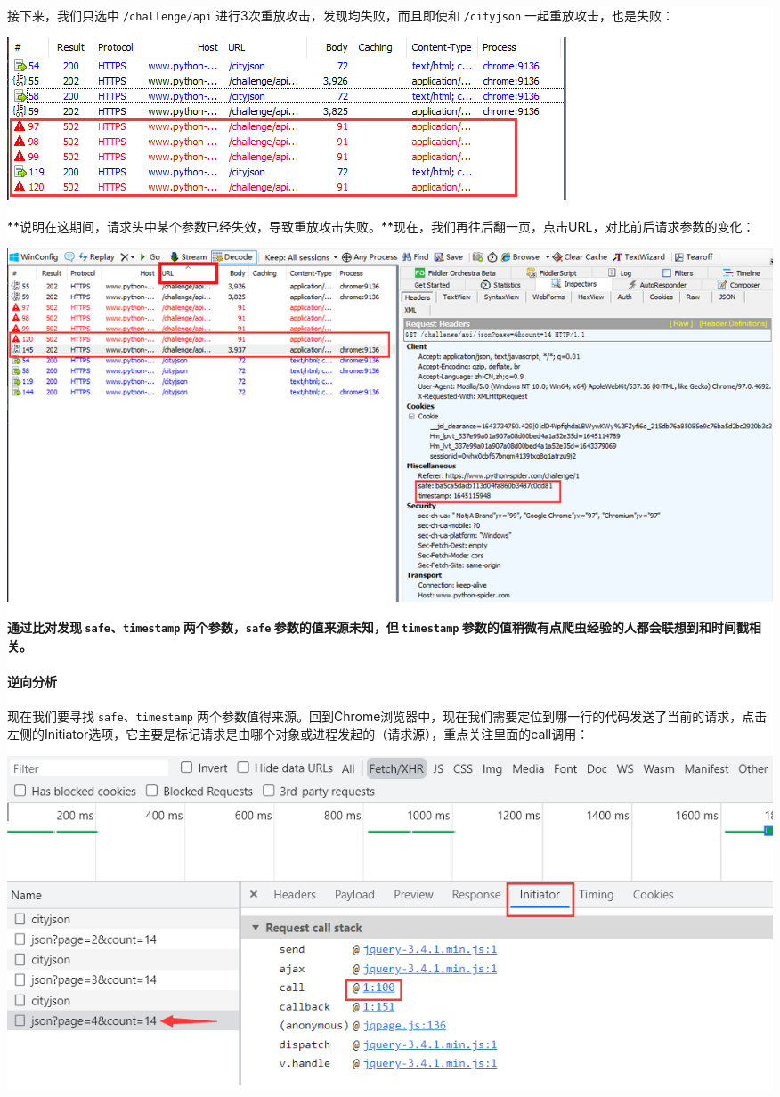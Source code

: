 接下来，我们只选中 `/challenge/api` 进行3次重放攻击，发现均失败，而且即使和 `/cityjson` 一起重放攻击，也是失败：

![QQ截图20220218003548](image/QQ截图20220218003548.png)

**说明在这期间，请求头中某个参数已经失效，导致重放攻击失败。**现在，我们再往后翻一页，点击URL，对比前后请求参数的变化：

![QQ截图20220218004047](image/QQ截图20220218004047.png)

**通过比对发现 `safe`、`timestamp` 两个参数，`safe` 参数的值来源未知，但 `timestamp` 参数的值稍微有点爬虫经验的人都会联想到和时间戳相关。**

#### 逆向分析

现在我们要寻找 `safe`、`timestamp` 两个参数值得来源。回到Chrome浏览器中，现在我们需要定位到哪一行的代码发送了当前的请求，点击左侧的Initiator选项，它主要是标记请求是由哪个对象或进程发起的（请求源），重点关注里面的call调用：

![QQ截图20220218005046](image/QQ截图20220218005046.png)
